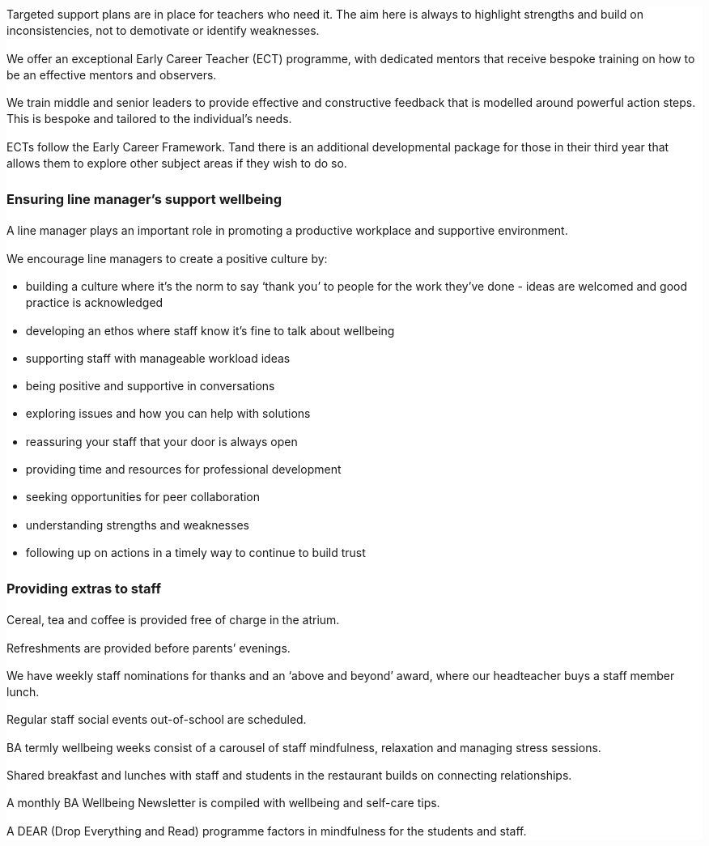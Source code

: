 Targeted support plans are in place for teachers who need it.  The aim here is always to highlight strengths and build on inconsistencies, not to demotivate or identify weaknesses.   

We offer an exceptional Early Career Teacher (ECT) programme, with dedicated mentors that receive bespoke training on how to be an effective mentors and observers.  

We train middle and senior leaders to provide effective and constructive feedback that is modelled around powerful action steps. This is bespoke and tailored to the individual’s needs.   

ECTs follow the Early Career Framework. Tand there is an additional developmental package for those in their third year that allows them to explore other subject areas if they wish to do so.   

### Ensuring line manager’s support wellbeing 

A line manager plays an important role in promoting a productive workplace and supportive environment.  

We encourage line managers to create a positive culture by:  

* building a culture where it’s the norm to say ‘thank you’ to people for the work they’ve done - ideas are welcomed and good practice is acknowledged  

* developing an ethos where staff know it’s fine to talk about wellbeing  

* supporting staff with manageable workload ideas  

* being positive and supportive in conversations 

* exploring issues and how you can help with solutions  

* reassuring your staff that your door is always open  

* providing time and resources for professional development  

* seeking opportunities for peer collaboration  

* understanding strengths and weaknesses  

* following up on actions in a timely way to continue to build trust  

### Providing extras to staff 

Cereal, tea and coffee is provided free of charge in the atrium.  

Refreshments are provided before parents’ evenings.  

We have weekly staff nominations for thanks and an ‘above and beyond’ award, where our headteacher buys a staff member lunch.  

Regular staff social events out-of-school are scheduled.  

BA termly wellbeing weeks consist of a carousel of staff mindfulness, relaxation and managing stress sessions.  

Shared breakfast and lunches with staff and students in the restaurant builds on connecting relationships.  

A monthly BA Wellbeing Newsletter is compiled with wellbeing and self-care tips.  

A DEAR (Drop Everything and Read) programme factors in mindfulness for the students and staff.  
